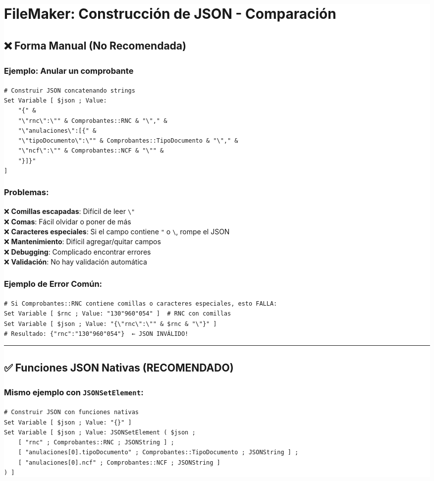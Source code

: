 # FileMaker: Construcción de JSON - Comparación

## ❌ Forma Manual (No Recomendada)

### Ejemplo: Anular un comprobante

```fmscript
# Construir JSON concatenando strings
Set Variable [ $json ; Value:
    "{" &
    "\"rnc\":\"" & Comprobantes::RNC & "\"," &
    "\"anulaciones\":[{" &
    "\"tipoDocumento\":\"" & Comprobantes::TipoDocumento & "\"," &
    "\"ncf\":\"" & Comprobantes::NCF & "\"" &
    "}]}"
]
```

### Problemas:

❌ **Comillas escapadas**: Difícil de leer `\"`  
❌ **Comas**: Fácil olvidar o poner de más  
❌ **Caracteres especiales**: Si el campo contiene `"` o `\`, rompe el JSON  
❌ **Mantenimiento**: Difícil agregar/quitar campos  
❌ **Debugging**: Complicado encontrar errores  
❌ **Validación**: No hay validación automática

### Ejemplo de Error Común:

```fmscript
# Si Comprobantes::RNC contiene comillas o caracteres especiales, esto FALLA:
Set Variable [ $rnc ; Value: "130"960"054" ]  # RNC con comillas
Set Variable [ $json ; Value: "{\"rnc\":\"" & $rnc & "\"}" ]
# Resultado: {"rnc":"130"960"054"}  ← JSON INVÁLIDO!
```

---

## ✅ Funciones JSON Nativas (RECOMENDADO)

### Mismo ejemplo con `JSONSetElement`:

```fmscript
# Construir JSON con funciones nativas
Set Variable [ $json ; Value: "{}" ]
Set Variable [ $json ; Value: JSONSetElement ( $json ;
    [ "rnc" ; Comprobantes::RNC ; JSONString ] ;
    [ "anulaciones[0].tipoDocumento" ; Comprobantes::TipoDocumento ; JSONString ] ;
    [ "anulaciones[0].ncf" ; Comprobantes::NCF ; JSONString ]
) ]
```
